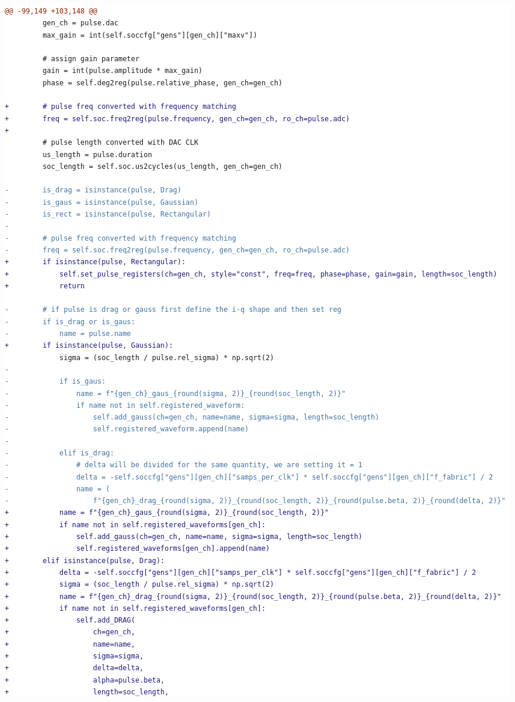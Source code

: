 ```diff
@@ -99,149 +103,148 @@
         gen_ch = pulse.dac
         max_gain = int(self.soccfg["gens"][gen_ch]["maxv"])
 
         # assign gain parameter
         gain = int(pulse.amplitude * max_gain)
         phase = self.deg2reg(pulse.relative_phase, gen_ch=gen_ch)
 
+        # pulse freq converted with frequency matching
+        freq = self.soc.freq2reg(pulse.frequency, gen_ch=gen_ch, ro_ch=pulse.adc)
+
         # pulse length converted with DAC CLK
         us_length = pulse.duration
         soc_length = self.soc.us2cycles(us_length, gen_ch=gen_ch)
 
-        is_drag = isinstance(pulse, Drag)
-        is_gaus = isinstance(pulse, Gaussian)
-        is_rect = isinstance(pulse, Rectangular)
-
-        # pulse freq converted with frequency matching
-        freq = self.soc.freq2reg(pulse.frequency, gen_ch=gen_ch, ro_ch=pulse.adc)
+        if isinstance(pulse, Rectangular):
+            self.set_pulse_registers(ch=gen_ch, style="const", freq=freq, phase=phase, gain=gain, length=soc_length)
+            return
 
-        # if pulse is drag or gauss first define the i-q shape and then set reg
-        if is_drag or is_gaus:
-            name = pulse.name
+        if isinstance(pulse, Gaussian):
             sigma = (soc_length / pulse.rel_sigma) * np.sqrt(2)
-
-            if is_gaus:
-                name = f"{gen_ch}_gaus_{round(sigma, 2)}_{round(soc_length, 2)}"
-                if name not in self.registered_waveform:
-                    self.add_gauss(ch=gen_ch, name=name, sigma=sigma, length=soc_length)
-                    self.registered_waveform.append(name)
-
-            elif is_drag:
-                # delta will be divided for the same quantity, we are setting it = 1
-                delta = -self.soccfg["gens"][gen_ch]["samps_per_clk"] * self.soccfg["gens"][gen_ch]["f_fabric"] / 2
-                name = (
-                    f"{gen_ch}_drag_{round(sigma, 2)}_{round(soc_length, 2)}_{round(pulse.beta, 2)}_{round(delta, 2)}"
+            name = f"{gen_ch}_gaus_{round(sigma, 2)}_{round(soc_length, 2)}"
+            if name not in self.registered_waveforms[gen_ch]:
+                self.add_gauss(ch=gen_ch, name=name, sigma=sigma, length=soc_length)
+                self.registered_waveforms[gen_ch].append(name)
+        elif isinstance(pulse, Drag):
+            delta = -self.soccfg["gens"][gen_ch]["samps_per_clk"] * self.soccfg["gens"][gen_ch]["f_fabric"] / 2
+            sigma = (soc_length / pulse.rel_sigma) * np.sqrt(2)
+            name = f"{gen_ch}_drag_{round(sigma, 2)}_{round(soc_length, 2)}_{round(pulse.beta, 2)}_{round(delta, 2)}"
+            if name not in self.registered_waveforms[gen_ch]:
+                self.add_DRAG(
+                    ch=gen_ch,
+                    name=name,
+                    sigma=sigma,
+                    delta=delta,
+                    alpha=pulse.beta,
+                    length=soc_length,
```
